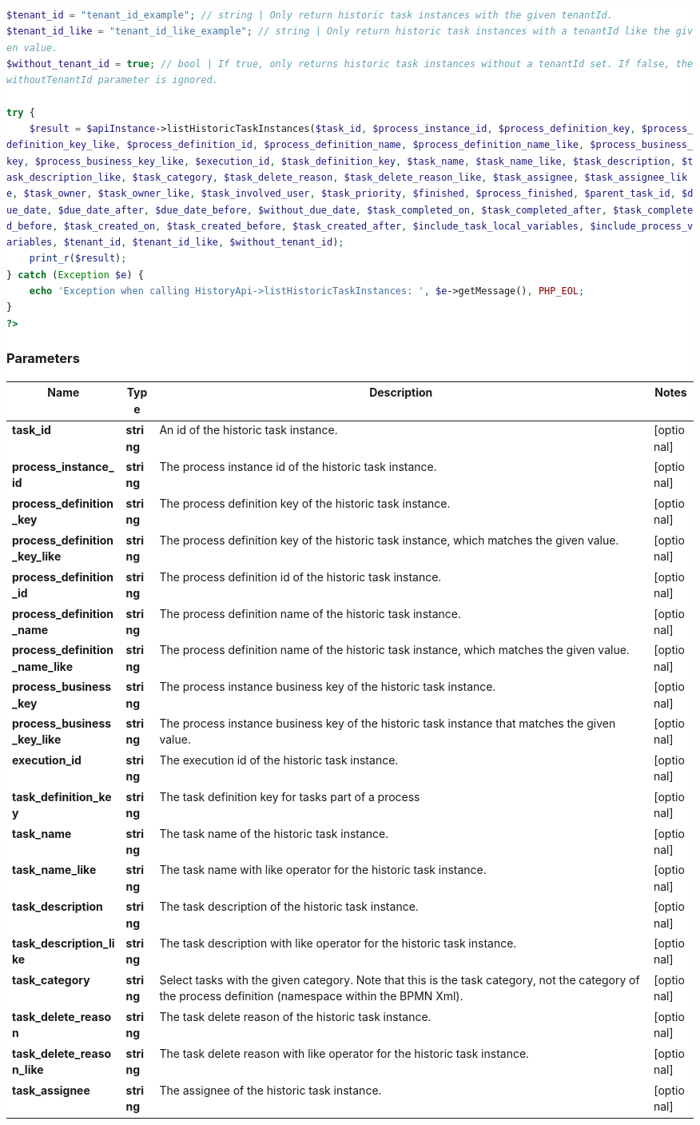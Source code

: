```php
$tenant_id = "tenant_id_example"; // string | Only return historic task instances with the given tenantId.
$tenant_id_like = "tenant_id_like_example"; // string | Only return historic task instances with a tenantId like the given value.
$without_tenant_id = true; // bool | If true, only returns historic task instances without a tenantId set. If false, the withoutTenantId parameter is ignored.

try {
    $result = $apiInstance->listHistoricTaskInstances($task_id, $process_instance_id, $process_definition_key, $process_definition_key_like, $process_definition_id, $process_definition_name, $process_definition_name_like, $process_business_key, $process_business_key_like, $execution_id, $task_definition_key, $task_name, $task_name_like, $task_description, $task_description_like, $task_category, $task_delete_reason, $task_delete_reason_like, $task_assignee, $task_assignee_like, $task_owner, $task_owner_like, $task_involved_user, $task_priority, $finished, $process_finished, $parent_task_id, $due_date, $due_date_after, $due_date_before, $without_due_date, $task_completed_on, $task_completed_after, $task_completed_before, $task_created_on, $task_created_before, $task_created_after, $include_task_local_variables, $include_process_variables, $tenant_id, $tenant_id_like, $without_tenant_id);
    print_r($result);
} catch (Exception $e) {
    echo 'Exception when calling HistoryApi->listHistoricTaskInstances: ', $e->getMessage(), PHP_EOL;
}
?>
```

### Parameters

Name | Type | Description  | Notes
------------- | ------------- | ------------- | -------------
 **task_id** | **string**| An id of the historic task instance. | [optional]
 **process_instance_id** | **string**| The process instance id of the historic task instance. | [optional]
 **process_definition_key** | **string**| The process definition key of the historic task instance. | [optional]
 **process_definition_key_like** | **string**| The process definition key of the historic task instance, which matches the given value. | [optional]
 **process_definition_id** | **string**| The process definition id of the historic task instance. | [optional]
 **process_definition_name** | **string**| The process definition name of the historic task instance. | [optional]
 **process_definition_name_like** | **string**| The process definition name of the historic task instance, which matches the given value. | [optional]
 **process_business_key** | **string**| The process instance business key of the historic task instance. | [optional]
 **process_business_key_like** | **string**| The process instance business key of the historic task instance that matches the given value. | [optional]
 **execution_id** | **string**| The execution id of the historic task instance. | [optional]
 **task_definition_key** | **string**| The task definition key for tasks part of a process | [optional]
 **task_name** | **string**| The task name of the historic task instance. | [optional]
 **task_name_like** | **string**| The task name with like operator for the historic task instance. | [optional]
 **task_description** | **string**| The task description of the historic task instance. | [optional]
 **task_description_like** | **string**| The task description with like operator for the historic task instance. | [optional]
 **task_category** | **string**| Select tasks with the given category. Note that this is the task category, not the category of the process definition (namespace within the BPMN Xml). | [optional]
 **task_delete_reason** | **string**| The task delete reason of the historic task instance. | [optional]
 **task_delete_reason_like** | **string**| The task delete reason with like operator for the historic task instance. | [optional]
 **task_assignee** | **string**| The assignee of the historic task instance. | [optional]